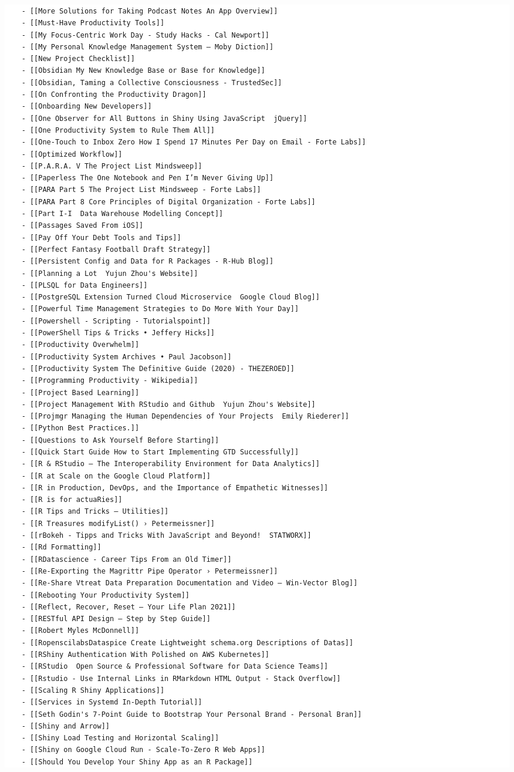 		- [[More Solutions for Taking Podcast Notes An App Overview]]
		- [[Must-Have Productivity Tools]]
		- [[My Focus-Centric Work Day - Study Hacks - Cal Newport]]
		- [[My Personal Knowledge Management System — Moby Diction]]
		- [[New Project Checklist]]
		- [[Obsidian My New Knowledge Base or Base for Knowledge]]
		- [[Obsidian, Taming a Collective Consciousness - TrustedSec]]
		- [[On Confronting the Productivity Dragon]]
		- [[Onboarding New Developers]]
		- [[One Observer for All Buttons in Shiny Using JavaScript  jQuery]]
		- [[One Productivity System to Rule Them All]]
		- [[One-Touch to Inbox Zero How I Spend 17 Minutes Per Day on Email - Forte Labs]]
		- [[Optimized Workflow]]
		- [[P.A.R.A. V The Project List Mindsweep]]
		- [[Paperless The One Notebook and Pen I’m Never Giving Up]]
		- [[PARA Part 5 The Project List Mindsweep - Forte Labs]]
		- [[PARA Part 8 Core Principles of Digital Organization - Forte Labs]]
		- [[Part I-I  Data Warehouse Modelling Concept]]
		- [[Passages Saved From iOS]]
		- [[Pay Off Your Debt Tools and Tips]]
		- [[Perfect Fantasy Football Draft Strategy]]
		- [[Persistent Config and Data for R Packages - R-Hub Blog]]
		- [[Planning a Lot  Yujun Zhou's Website]]
		- [[PLSQL for Data Engineers]]
		- [[PostgreSQL Extension Turned Cloud Microservice  Google Cloud Blog]]
		- [[Powerful Time Management Strategies to Do More With Your Day]]
		- [[Powershell - Scripting - Tutorialspoint]]
		- [[PowerShell Tips & Tricks • Jeffery Hicks]]
		- [[Productivity Overwhelm]]
		- [[Productivity System Archives • Paul Jacobson]]
		- [[Productivity System The Definitive Guide (2020) - THEZEROED]]
		- [[Programming Productivity - Wikipedia]]
		- [[Project Based Learning]]
		- [[Project Management With RStudio and Github  Yujun Zhou's Website]]
		- [[Projmgr Managing the Human Dependencies of Your Projects  Emily Riederer]]
		- [[Python Best Practices.]]
		- [[Questions to Ask Yourself Before Starting]]
		- [[Quick Start Guide How to Start Implementing GTD Successfully]]
		- [[R & RStudio – The Interoperability Environment for Data Analytics]]
		- [[R at Scale on the Google Cloud Platform]]
		- [[R in Production, DevOps, and the Importance of Empathetic Witnesses]]
		- [[R is for actuaRies]]
		- [[R Tips and Tricks – Utilities]]
		- [[R Treasures modifyList() › Petermeissner]]
		- [[rBokeh - Tipps and Tricks With JavaScript and Beyond!  STATWORX]]
		- [[Rd Formatting]]
		- [[RDatascience - Career Tips From an Old Timer]]
		- [[Re-Exporting the Magrittr Pipe Operator › Petermeissner]]
		- [[Re-Share Vtreat Data Preparation Documentation and Video – Win-Vector Blog]]
		- [[Rebooting Your Productivity System]]
		- [[Reflect, Recover, Reset – Your Life Plan 2021]]
		- [[RESTful API Design — Step by Step Guide]]
		- [[Robert Myles McDonnell]]
		- [[RopenscilabsDataspice Create Lightweight schema.org Descriptions of Datas]]
		- [[RShiny Authentication With Polished on AWS Kubernetes]]
		- [[RStudio  Open Source & Professional Software for Data Science Teams]]
		- [[Rstudio - Use Internal Links in RMarkdown HTML Output - Stack Overflow]]
		- [[Scaling R Shiny Applications]]
		- [[Services in Systemd In-Depth Tutorial]]
		- [[Seth Godin's 7-Point Guide to Bootstrap Your Personal Brand - Personal Bran]]
		- [[Shiny and Arrow]]
		- [[Shiny Load Testing and Horizontal Scaling]]
		- [[Shiny on Google Cloud Run - Scale-To-Zero R Web Apps]]
		- [[Should You Develop Your Shiny App as an R Package]]